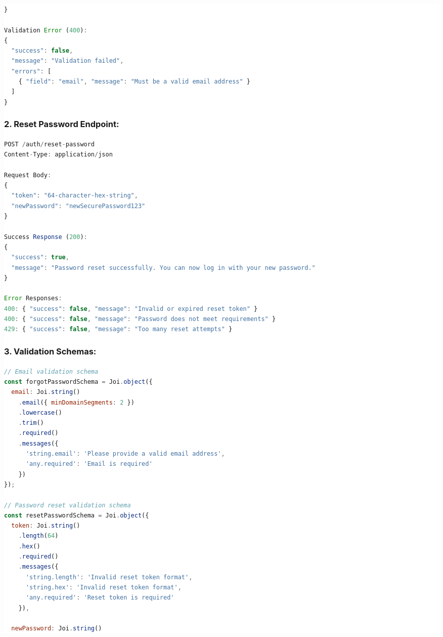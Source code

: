 ```javascript
}

Validation Error (400):
{
  "success": false,
  "message": "Validation failed",
  "errors": [
    { "field": "email", "message": "Must be a valid email address" }
  ]
}
```

### **2. Reset Password Endpoint:**
```javascript
POST /auth/reset-password
Content-Type: application/json

Request Body:
{
  "token": "64-character-hex-string",
  "newPassword": "newSecurePassword123"
}

Success Response (200):
{
  "success": true,
  "message": "Password reset successfully. You can now log in with your new password."
}

Error Responses:
400: { "success": false, "message": "Invalid or expired reset token" }
400: { "success": false, "message": "Password does not meet requirements" }
429: { "success": false, "message": "Too many reset attempts" }
```

### **3. Validation Schemas:**
```javascript
// Email validation schema
const forgotPasswordSchema = Joi.object({
  email: Joi.string()
    .email({ minDomainSegments: 2 })
    .lowercase()
    .trim()
    .required()
    .messages({
      'string.email': 'Please provide a valid email address',
      'any.required': 'Email is required'
    })
});

// Password reset validation schema
const resetPasswordSchema = Joi.object({
  token: Joi.string()
    .length(64)
    .hex()
    .required()
    .messages({
      'string.length': 'Invalid reset token format',
      'string.hex': 'Invalid reset token format',
      'any.required': 'Reset token is required'
    }),
  
  newPassword: Joi.string()
```
